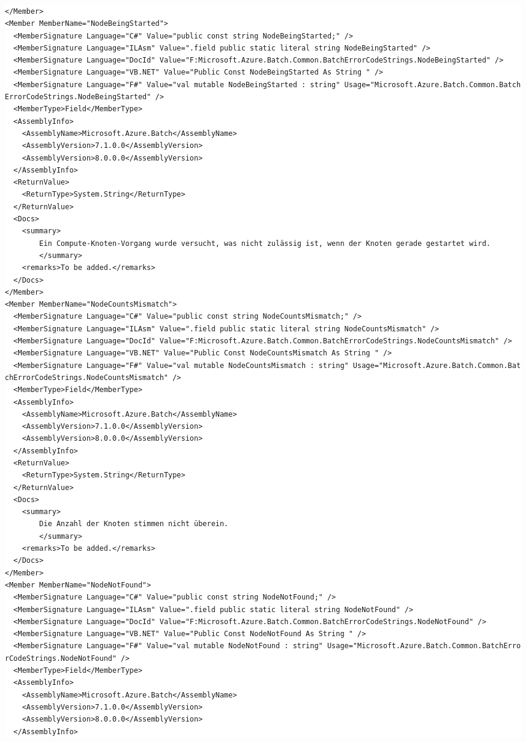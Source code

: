     </Member>
    <Member MemberName="NodeBeingStarted">
      <MemberSignature Language="C#" Value="public const string NodeBeingStarted;" />
      <MemberSignature Language="ILAsm" Value=".field public static literal string NodeBeingStarted" />
      <MemberSignature Language="DocId" Value="F:Microsoft.Azure.Batch.Common.BatchErrorCodeStrings.NodeBeingStarted" />
      <MemberSignature Language="VB.NET" Value="Public Const NodeBeingStarted As String " />
      <MemberSignature Language="F#" Value="val mutable NodeBeingStarted : string" Usage="Microsoft.Azure.Batch.Common.BatchErrorCodeStrings.NodeBeingStarted" />
      <MemberType>Field</MemberType>
      <AssemblyInfo>
        <AssemblyName>Microsoft.Azure.Batch</AssemblyName>
        <AssemblyVersion>7.1.0.0</AssemblyVersion>
        <AssemblyVersion>8.0.0.0</AssemblyVersion>
      </AssemblyInfo>
      <ReturnValue>
        <ReturnType>System.String</ReturnType>
      </ReturnValue>
      <Docs>
        <summary>
            Ein Compute-Knoten-Vorgang wurde versucht, was nicht zulässig ist, wenn der Knoten gerade gestartet wird.
            </summary>
        <remarks>To be added.</remarks>
      </Docs>
    </Member>
    <Member MemberName="NodeCountsMismatch">
      <MemberSignature Language="C#" Value="public const string NodeCountsMismatch;" />
      <MemberSignature Language="ILAsm" Value=".field public static literal string NodeCountsMismatch" />
      <MemberSignature Language="DocId" Value="F:Microsoft.Azure.Batch.Common.BatchErrorCodeStrings.NodeCountsMismatch" />
      <MemberSignature Language="VB.NET" Value="Public Const NodeCountsMismatch As String " />
      <MemberSignature Language="F#" Value="val mutable NodeCountsMismatch : string" Usage="Microsoft.Azure.Batch.Common.BatchErrorCodeStrings.NodeCountsMismatch" />
      <MemberType>Field</MemberType>
      <AssemblyInfo>
        <AssemblyName>Microsoft.Azure.Batch</AssemblyName>
        <AssemblyVersion>7.1.0.0</AssemblyVersion>
        <AssemblyVersion>8.0.0.0</AssemblyVersion>
      </AssemblyInfo>
      <ReturnValue>
        <ReturnType>System.String</ReturnType>
      </ReturnValue>
      <Docs>
        <summary>
            Die Anzahl der Knoten stimmen nicht überein.
            </summary>
        <remarks>To be added.</remarks>
      </Docs>
    </Member>
    <Member MemberName="NodeNotFound">
      <MemberSignature Language="C#" Value="public const string NodeNotFound;" />
      <MemberSignature Language="ILAsm" Value=".field public static literal string NodeNotFound" />
      <MemberSignature Language="DocId" Value="F:Microsoft.Azure.Batch.Common.BatchErrorCodeStrings.NodeNotFound" />
      <MemberSignature Language="VB.NET" Value="Public Const NodeNotFound As String " />
      <MemberSignature Language="F#" Value="val mutable NodeNotFound : string" Usage="Microsoft.Azure.Batch.Common.BatchErrorCodeStrings.NodeNotFound" />
      <MemberType>Field</MemberType>
      <AssemblyInfo>
        <AssemblyName>Microsoft.Azure.Batch</AssemblyName>
        <AssemblyVersion>7.1.0.0</AssemblyVersion>
        <AssemblyVersion>8.0.0.0</AssemblyVersion>
      </AssemblyInfo>